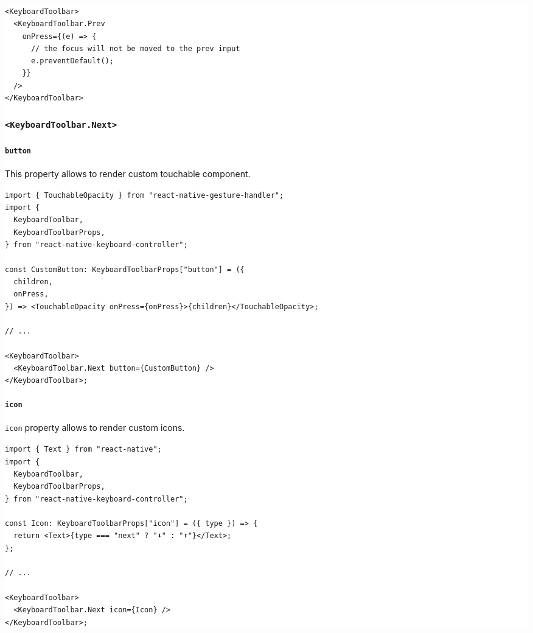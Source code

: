 ```
<KeyboardToolbar>
  <KeyboardToolbar.Prev
    onPress={(e) => {
      // the focus will not be moved to the prev input
      e.preventDefault();
    }}
  />
</KeyboardToolbar>
```

### `<KeyboardToolbar.Next>`[​](/react-native-keyboard-controller/pr-preview/pr-1150/docs/api/components/keyboard-toolbar.md#keyboardtoolbarnext "Direct link to keyboardtoolbarnext")

#### `button`[​](/react-native-keyboard-controller/pr-preview/pr-1150/docs/api/components/keyboard-toolbar.md#button-1 "Direct link to button-1")

This property allows to render custom touchable component.

```
import { TouchableOpacity } from "react-native-gesture-handler";
import {
  KeyboardToolbar,
  KeyboardToolbarProps,
} from "react-native-keyboard-controller";

const CustomButton: KeyboardToolbarProps["button"] = ({
  children,
  onPress,
}) => <TouchableOpacity onPress={onPress}>{children}</TouchableOpacity>;

// ...

<KeyboardToolbar>
  <KeyboardToolbar.Next button={CustomButton} />
</KeyboardToolbar>;
```

#### `icon`[​](/react-native-keyboard-controller/pr-preview/pr-1150/docs/api/components/keyboard-toolbar.md#icon-1 "Direct link to icon-1")

`icon` property allows to render custom icons.

```
import { Text } from "react-native";
import {
  KeyboardToolbar,
  KeyboardToolbarProps,
} from "react-native-keyboard-controller";

const Icon: KeyboardToolbarProps["icon"] = ({ type }) => {
  return <Text>{type === "next" ? "⬇️" : "⬆️"}</Text>;
};

// ...

<KeyboardToolbar>
  <KeyboardToolbar.Next icon={Icon} />
</KeyboardToolbar>;
```
